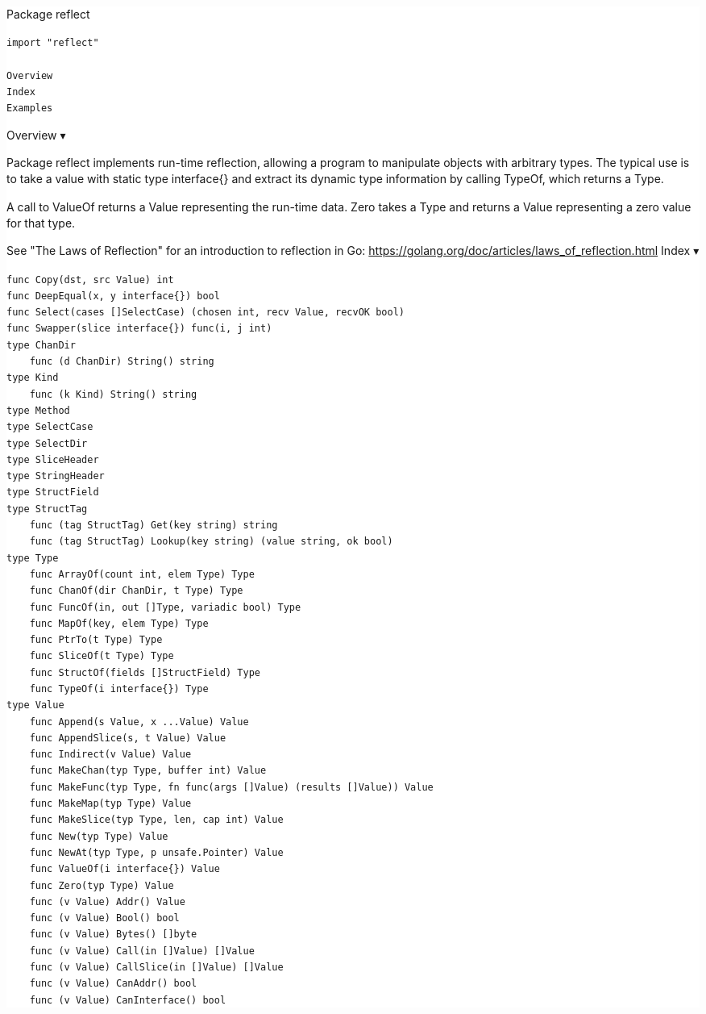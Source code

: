 
 Package reflect

    import "reflect"

    Overview
    Index
    Examples

Overview ▾

Package reflect implements run-time reflection, allowing a program to manipulate objects with arbitrary types. The typical use is to take a value with static type interface{} and extract its dynamic type information by calling TypeOf, which returns a Type.

A call to ValueOf returns a Value representing the run-time data. Zero takes a Type and returns a Value representing a zero value for that type.

See "The Laws of Reflection" for an introduction to reflection in Go: https://golang.org/doc/articles/laws_of_reflection.html
Index ▾

    func Copy(dst, src Value) int
    func DeepEqual(x, y interface{}) bool
    func Select(cases []SelectCase) (chosen int, recv Value, recvOK bool)
    func Swapper(slice interface{}) func(i, j int)
    type ChanDir
        func (d ChanDir) String() string
    type Kind
        func (k Kind) String() string
    type Method
    type SelectCase
    type SelectDir
    type SliceHeader
    type StringHeader
    type StructField
    type StructTag
        func (tag StructTag) Get(key string) string
        func (tag StructTag) Lookup(key string) (value string, ok bool)
    type Type
        func ArrayOf(count int, elem Type) Type
        func ChanOf(dir ChanDir, t Type) Type
        func FuncOf(in, out []Type, variadic bool) Type
        func MapOf(key, elem Type) Type
        func PtrTo(t Type) Type
        func SliceOf(t Type) Type
        func StructOf(fields []StructField) Type
        func TypeOf(i interface{}) Type
    type Value
        func Append(s Value, x ...Value) Value
        func AppendSlice(s, t Value) Value
        func Indirect(v Value) Value
        func MakeChan(typ Type, buffer int) Value
        func MakeFunc(typ Type, fn func(args []Value) (results []Value)) Value
        func MakeMap(typ Type) Value
        func MakeSlice(typ Type, len, cap int) Value
        func New(typ Type) Value
        func NewAt(typ Type, p unsafe.Pointer) Value
        func ValueOf(i interface{}) Value
        func Zero(typ Type) Value
        func (v Value) Addr() Value
        func (v Value) Bool() bool
        func (v Value) Bytes() []byte
        func (v Value) Call(in []Value) []Value
        func (v Value) CallSlice(in []Value) []Value
        func (v Value) CanAddr() bool
        func (v Value) CanInterface() bool